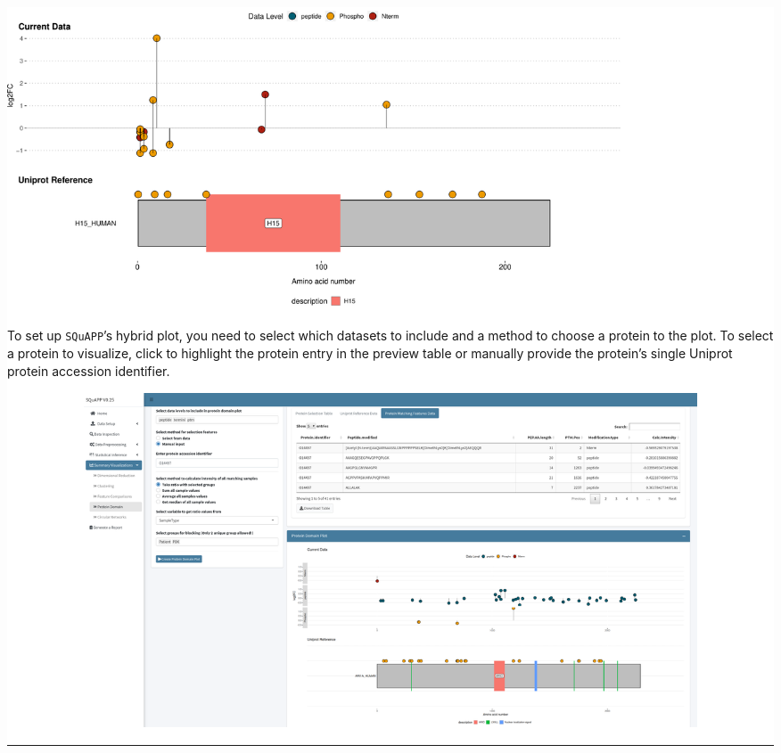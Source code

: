   <img src="../../png/042_ProteinDomainPlot.png" width="80%">
</p>

To set up `SQuAPP`’s hybrid plot, you need to select which datasets to include and a method to choose a protein to the plot. To select a protein to visualize, click to highlight the protein entry in the preview table or manually provide the protein’s single Uniprot protein accession identifier.    

<p align="center">
  <img src="../../png/043_ProteinDomainExample.png" width="80%">
</p>

---